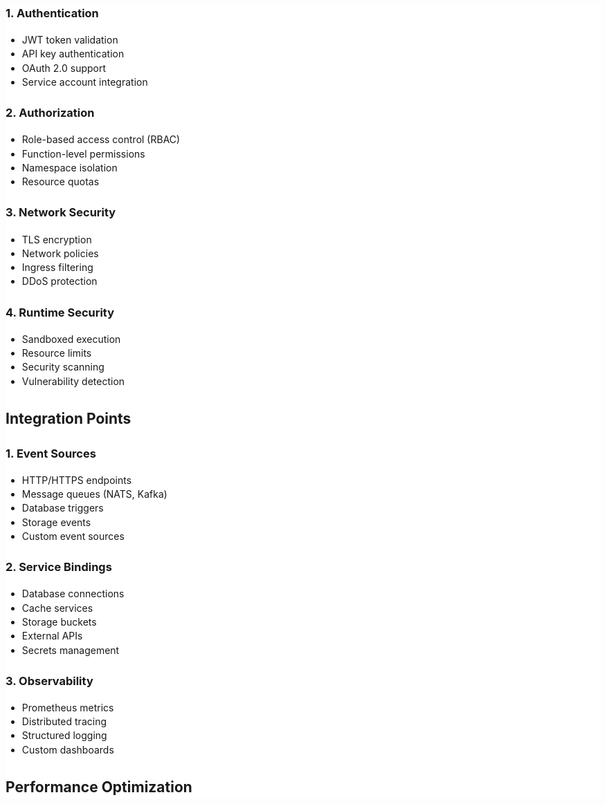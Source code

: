 ### 1. Authentication
- JWT token validation
- API key authentication
- OAuth 2.0 support
- Service account integration

### 2. Authorization
- Role-based access control (RBAC)
- Function-level permissions
- Namespace isolation
- Resource quotas

### 3. Network Security
- TLS encryption
- Network policies
- Ingress filtering
- DDoS protection

### 4. Runtime Security
- Sandboxed execution
- Resource limits
- Security scanning
- Vulnerability detection

## Integration Points

### 1. Event Sources
- HTTP/HTTPS endpoints
- Message queues (NATS, Kafka)
- Database triggers
- Storage events
- Custom event sources

### 2. Service Bindings
- Database connections
- Cache services
- Storage buckets
- External APIs
- Secrets management

### 3. Observability
- Prometheus metrics
- Distributed tracing
- Structured logging
- Custom dashboards

## Performance Optimization
